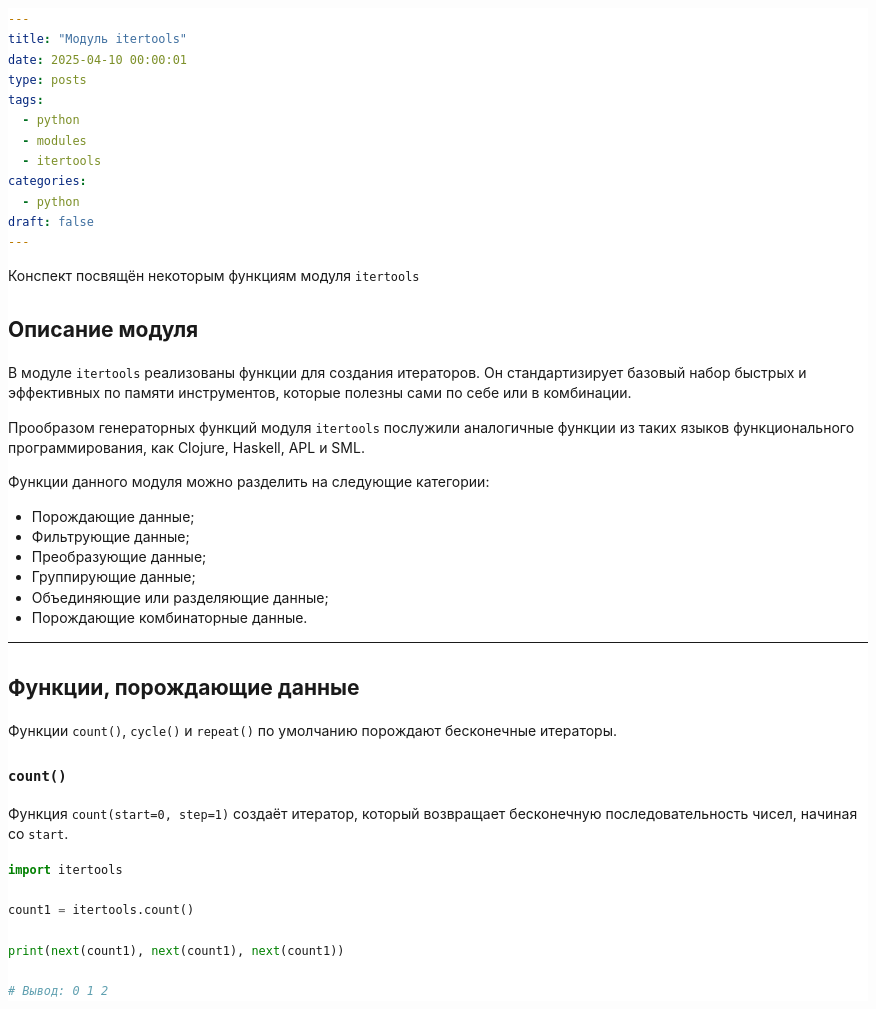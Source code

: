 ```yaml
---
title: "Модуль itertools"
date: 2025-04-10 00:00:01
type: posts
tags:
  - python
  - modules
  - itertools
categories:
  - python
draft: false
---
```


Конспект посвящён некоторым функциям модуля `itertools`


## Описание модуля
В модуле `itertools` реализованы функции для создания итераторов. Он стандартизирует базовый набор быстрых и эффективных по памяти инструментов, которые полезны сами по себе или в комбинации.

Прообразом генераторных функций модуля `itertools` послужили аналогичные функции из таких языков функционального программирования, как Clojure, Haskell, APL и SML.

Функции данного модуля можно разделить на следующие категории:

* Порождающие данные;
* Фильтрующие данные;
* Преобразующие данные;
* Группирующие данные;
* Объединяющие или разделяющие данные;
* Порождающие комбинаторные данные.

---
## Функции, порождающие данные

Функции `count()`, `cycle()` и `repeat()` по умолчанию порождают бесконечные итераторы.

### `count()`
Функция `count(start=0, step=1)` создаёт итератор, который возвращает бесконечную последовательность чисел, начиная со `start`.

```py
import itertools

count1 = itertools.count()

print(next(count1), next(count1), next(count1))

# Вывод: 0 1 2
```
